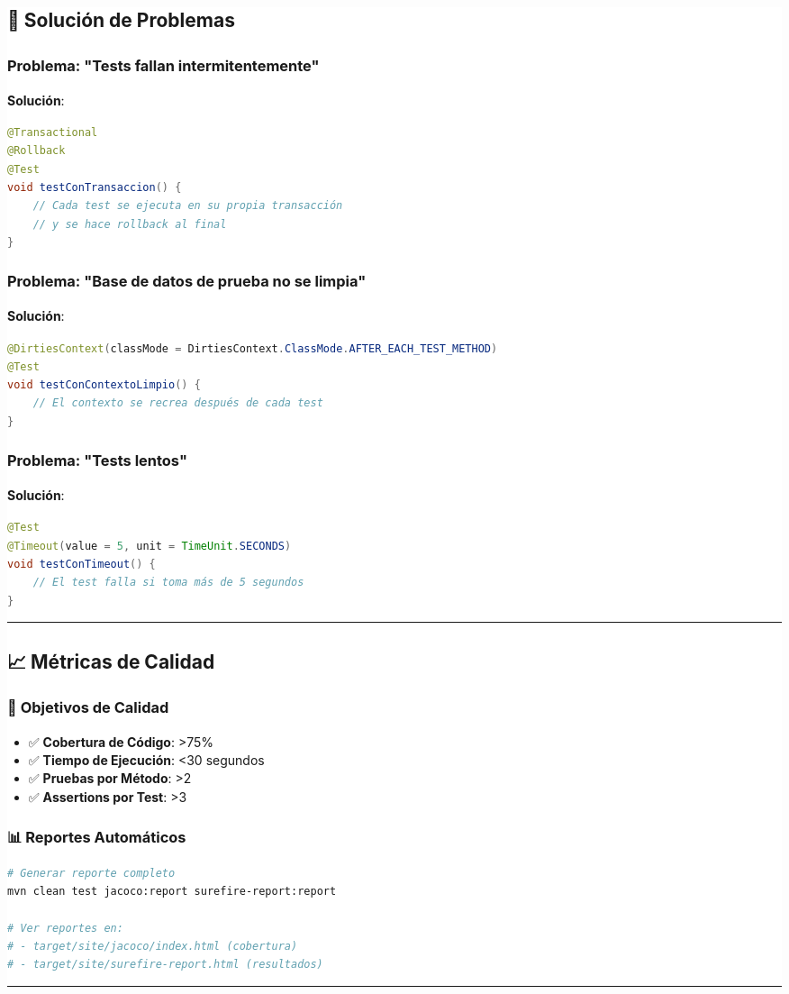
## 🔧 Solución de Problemas

### Problema: "Tests fallan intermitentemente"
**Solución**:
```java
@Transactional
@Rollback
@Test
void testConTransaccion() {
    // Cada test se ejecuta en su propia transacción
    // y se hace rollback al final
}
```

### Problema: "Base de datos de prueba no se limpia"
**Solución**:
```java
@DirtiesContext(classMode = DirtiesContext.ClassMode.AFTER_EACH_TEST_METHOD)
@Test
void testConContextoLimpio() {
    // El contexto se recrea después de cada test
}
```

### Problema: "Tests lentos"
**Solución**:
```java
@Test
@Timeout(value = 5, unit = TimeUnit.SECONDS)
void testConTimeout() {
    // El test falla si toma más de 5 segundos
}
```

---

## 📈 Métricas de Calidad

### 🎯 **Objetivos de Calidad**
- ✅ **Cobertura de Código**: >75%
- ✅ **Tiempo de Ejecución**: <30 segundos
- ✅ **Pruebas por Método**: >2
- ✅ **Assertions por Test**: >3

### 📊 **Reportes Automáticos**
```bash
# Generar reporte completo
mvn clean test jacoco:report surefire-report:report

# Ver reportes en:
# - target/site/jacoco/index.html (cobertura)
# - target/site/surefire-report.html (resultados)
```

---